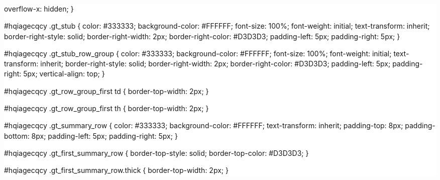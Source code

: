   overflow-x: hidden;
}

#hqiagecqcy .gt_stub {
  color: #333333;
  background-color: #FFFFFF;
  font-size: 100%;
  font-weight: initial;
  text-transform: inherit;
  border-right-style: solid;
  border-right-width: 2px;
  border-right-color: #D3D3D3;
  padding-left: 5px;
  padding-right: 5px;
}

#hqiagecqcy .gt_stub_row_group {
  color: #333333;
  background-color: #FFFFFF;
  font-size: 100%;
  font-weight: initial;
  text-transform: inherit;
  border-right-style: solid;
  border-right-width: 2px;
  border-right-color: #D3D3D3;
  padding-left: 5px;
  padding-right: 5px;
  vertical-align: top;
}

#hqiagecqcy .gt_row_group_first td {
  border-top-width: 2px;
}

#hqiagecqcy .gt_row_group_first th {
  border-top-width: 2px;
}

#hqiagecqcy .gt_summary_row {
  color: #333333;
  background-color: #FFFFFF;
  text-transform: inherit;
  padding-top: 8px;
  padding-bottom: 8px;
  padding-left: 5px;
  padding-right: 5px;
}

#hqiagecqcy .gt_first_summary_row {
  border-top-style: solid;
  border-top-color: #D3D3D3;
}

#hqiagecqcy .gt_first_summary_row.thick {
  border-top-width: 2px;
}
